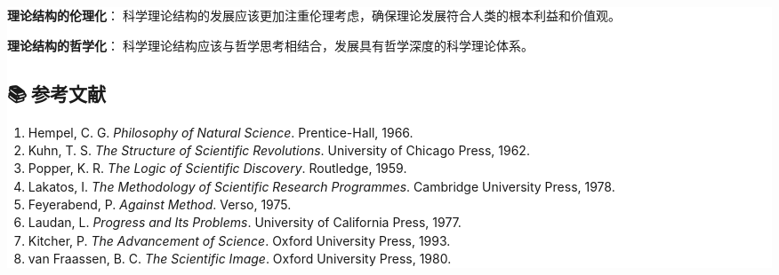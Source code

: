 **理论结构的伦理化**：
科学理论结构的发展应该更加注重伦理考虑，确保理论发展符合人类的根本利益和价值观。

**理论结构的哲学化**：
科学理论结构应该与哲学思考相结合，发展具有哲学深度的科学理论体系。

## 📚 参考文献

1. Hempel, C. G. *Philosophy of Natural Science*. Prentice-Hall, 1966.
2. Kuhn, T. S. *The Structure of Scientific Revolutions*. University of Chicago Press, 1962.
3. Popper, K. R. *The Logic of Scientific Discovery*. Routledge, 1959.
4. Lakatos, I. *The Methodology of Scientific Research Programmes*. Cambridge University Press, 1978.
5. Feyerabend, P. *Against Method*. Verso, 1975.
6. Laudan, L. *Progress and Its Problems*. University of California Press, 1977.
7. Kitcher, P. *The Advancement of Science*. Oxford University Press, 1993.
8. van Fraassen, B. C. *The Scientific Image*. Oxford University Press, 1980.
